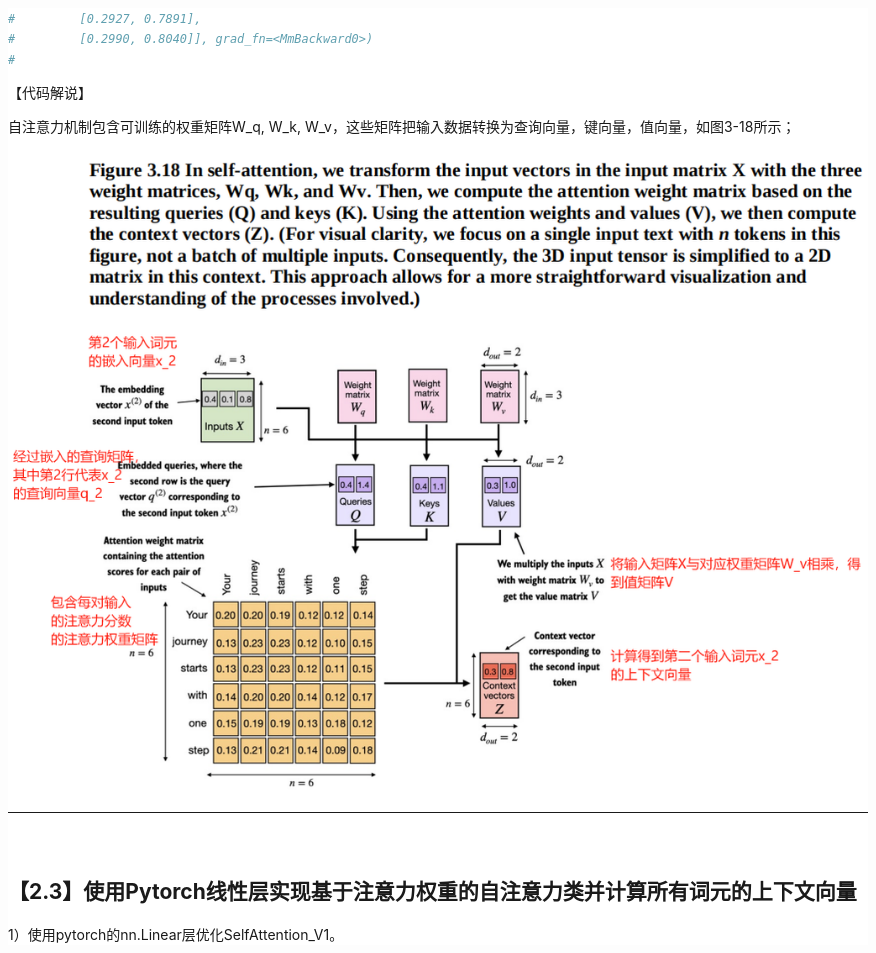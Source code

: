 ```python
#         [0.2927, 0.7891],
#         [0.2990, 0.8040]], grad_fn=<MmBackward0>)
#
```

【代码解说】 

自注意力机制包含可训练的权重矩阵W_q, W_k, W_v，这些矩阵把输入数据转换为查询向量，键向量，值向量，如图3-18所示；

![image-20250607075827460](./pic/03/0318.png) 



---

<br>

## 【2.3】使用Pytorch线性层实现基于注意力权重的自注意力类并计算所有词元的上下文向量

1）使用pytorch的nn.Linear层优化SelfAttention_V1。
